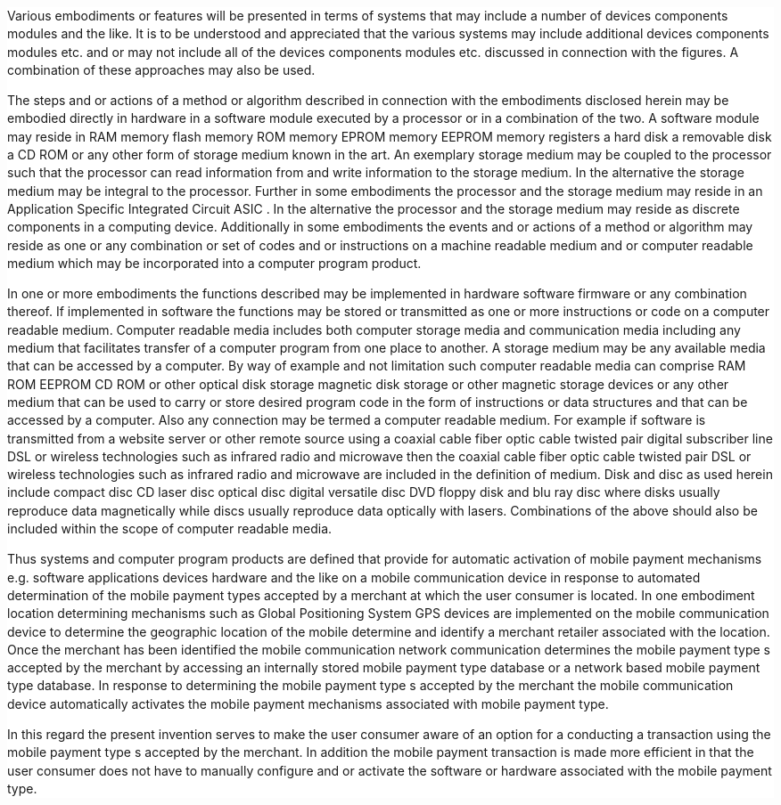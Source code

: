 Various embodiments or features will be presented in terms of systems that may include a number of devices components modules and the like. It is to be understood and appreciated that the various systems may include additional devices components modules etc. and or may not include all of the devices components modules etc. discussed in connection with the figures. A combination of these approaches may also be used.

The steps and or actions of a method or algorithm described in connection with the embodiments disclosed herein may be embodied directly in hardware in a software module executed by a processor or in a combination of the two. A software module may reside in RAM memory flash memory ROM memory EPROM memory EEPROM memory registers a hard disk a removable disk a CD ROM or any other form of storage medium known in the art. An exemplary storage medium may be coupled to the processor such that the processor can read information from and write information to the storage medium. In the alternative the storage medium may be integral to the processor. Further in some embodiments the processor and the storage medium may reside in an Application Specific Integrated Circuit ASIC . In the alternative the processor and the storage medium may reside as discrete components in a computing device. Additionally in some embodiments the events and or actions of a method or algorithm may reside as one or any combination or set of codes and or instructions on a machine readable medium and or computer readable medium which may be incorporated into a computer program product.

In one or more embodiments the functions described may be implemented in hardware software firmware or any combination thereof. If implemented in software the functions may be stored or transmitted as one or more instructions or code on a computer readable medium. Computer readable media includes both computer storage media and communication media including any medium that facilitates transfer of a computer program from one place to another. A storage medium may be any available media that can be accessed by a computer. By way of example and not limitation such computer readable media can comprise RAM ROM EEPROM CD ROM or other optical disk storage magnetic disk storage or other magnetic storage devices or any other medium that can be used to carry or store desired program code in the form of instructions or data structures and that can be accessed by a computer. Also any connection may be termed a computer readable medium. For example if software is transmitted from a website server or other remote source using a coaxial cable fiber optic cable twisted pair digital subscriber line DSL or wireless technologies such as infrared radio and microwave then the coaxial cable fiber optic cable twisted pair DSL or wireless technologies such as infrared radio and microwave are included in the definition of medium. Disk and disc as used herein include compact disc CD laser disc optical disc digital versatile disc DVD floppy disk and blu ray disc where disks usually reproduce data magnetically while discs usually reproduce data optically with lasers. Combinations of the above should also be included within the scope of computer readable media.

Thus systems and computer program products are defined that provide for automatic activation of mobile payment mechanisms e.g. software applications devices hardware and the like on a mobile communication device in response to automated determination of the mobile payment types accepted by a merchant at which the user consumer is located. In one embodiment location determining mechanisms such as Global Positioning System GPS devices are implemented on the mobile communication device to determine the geographic location of the mobile determine and identify a merchant retailer associated with the location. Once the merchant has been identified the mobile communication network communication determines the mobile payment type s accepted by the merchant by accessing an internally stored mobile payment type database or a network based mobile payment type database. In response to determining the mobile payment type s accepted by the merchant the mobile communication device automatically activates the mobile payment mechanisms associated with mobile payment type.

In this regard the present invention serves to make the user consumer aware of an option for a conducting a transaction using the mobile payment type s accepted by the merchant. In addition the mobile payment transaction is made more efficient in that the user consumer does not have to manually configure and or activate the software or hardware associated with the mobile payment type.
